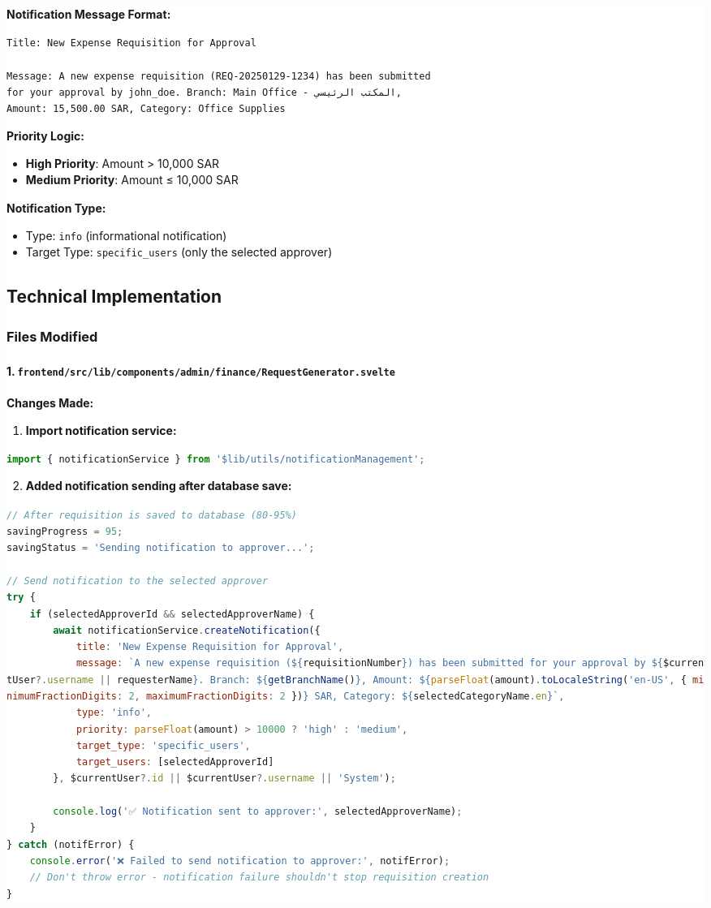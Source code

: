 **Notification Message Format:**
```
Title: New Expense Requisition for Approval

Message: A new expense requisition (REQ-20250129-1234) has been submitted 
for your approval by john_doe. Branch: Main Office - المكتب الرئيسي, 
Amount: 15,500.00 SAR, Category: Office Supplies
```

**Priority Logic:**
- **High Priority**: Amount > 10,000 SAR
- **Medium Priority**: Amount ≤ 10,000 SAR

**Notification Type:**
- Type: `info` (informational notification)
- Target Type: `specific_users` (only the selected approver)

## Technical Implementation

### Files Modified

#### 1. `frontend/src/lib/components/admin/finance/RequestGenerator.svelte`

**Changes Made:**

1. **Import notification service:**
```javascript
import { notificationService } from '$lib/utils/notificationManagement';
```

2. **Added notification sending after database save:**
```javascript
// After requisition is saved to database (80-95%)
savingProgress = 95;
savingStatus = 'Sending notification to approver...';

// Send notification to the selected approver
try {
    if (selectedApproverId && selectedApproverName) {
        await notificationService.createNotification({
            title: 'New Expense Requisition for Approval',
            message: `A new expense requisition (${requisitionNumber}) has been submitted for your approval by ${$currentUser?.username || requesterName}. Branch: ${getBranchName()}, Amount: ${parseFloat(amount).toLocaleString('en-US', { minimumFractionDigits: 2, maximumFractionDigits: 2 })} SAR, Category: ${selectedCategoryName.en}`,
            type: 'info',
            priority: parseFloat(amount) > 10000 ? 'high' : 'medium',
            target_type: 'specific_users',
            target_users: [selectedApproverId]
        }, $currentUser?.id || $currentUser?.username || 'System');
        
        console.log('✅ Notification sent to approver:', selectedApproverName);
    }
} catch (notifError) {
    console.error('❌ Failed to send notification to approver:', notifError);
    // Don't throw error - notification failure shouldn't stop requisition creation
}
```
